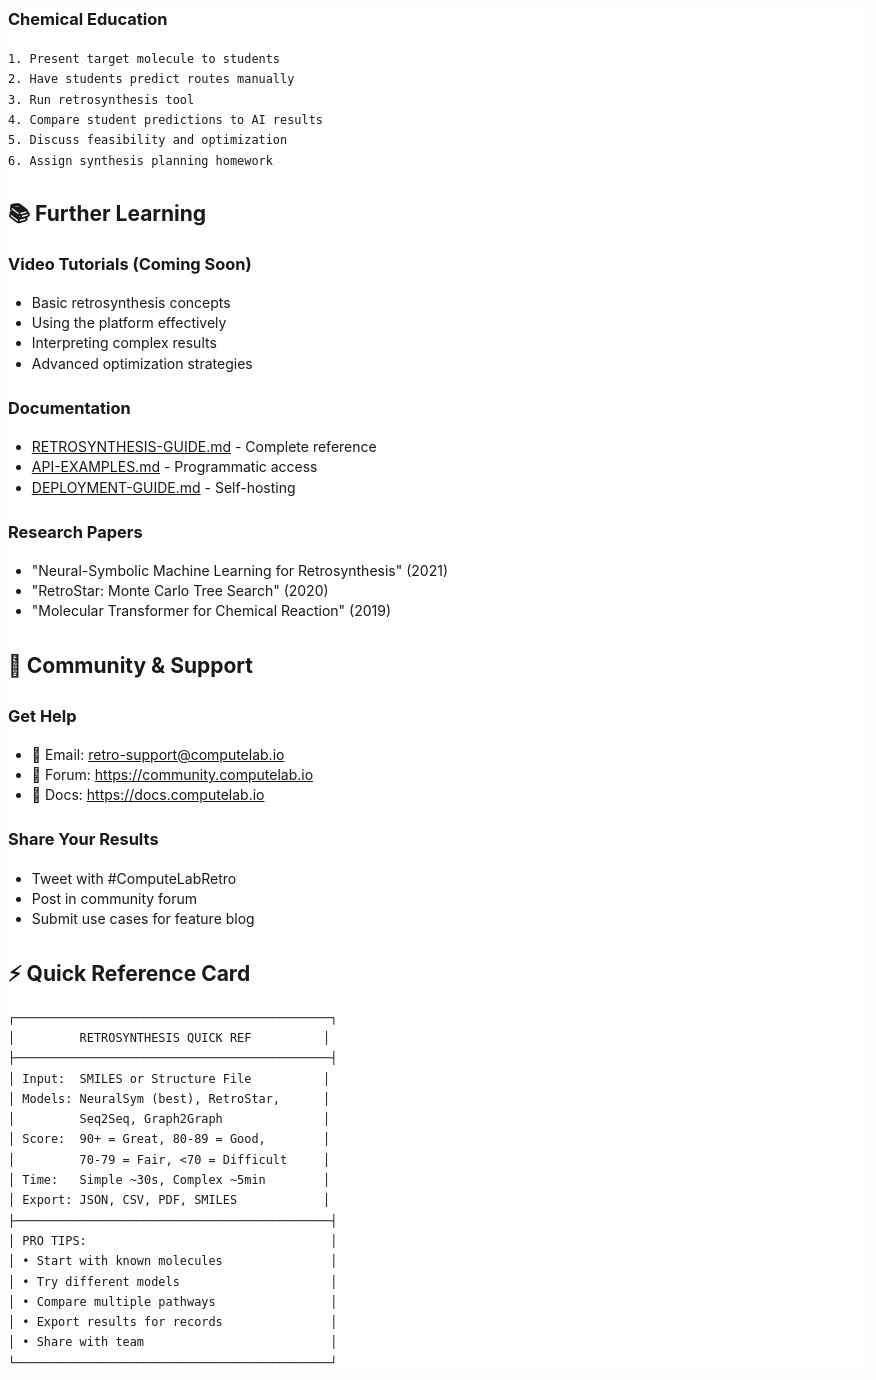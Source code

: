 ### Chemical Education
```
1. Present target molecule to students
2. Have students predict routes manually
3. Run retrosynthesis tool
4. Compare student predictions to AI results
5. Discuss feasibility and optimization
6. Assign synthesis planning homework
```

## 📚 Further Learning

### Video Tutorials (Coming Soon)
- Basic retrosynthesis concepts
- Using the platform effectively
- Interpreting complex results
- Advanced optimization strategies

### Documentation
- [RETROSYNTHESIS-GUIDE.md](RETROSYNTHESIS-GUIDE.md) - Complete reference
- [API-EXAMPLES.md](API-EXAMPLES.md) - Programmatic access
- [DEPLOYMENT-GUIDE.md](DEPLOYMENT-GUIDE.md) - Self-hosting

### Research Papers
- "Neural-Symbolic Machine Learning for Retrosynthesis" (2021)
- "RetroStar: Monte Carlo Tree Search" (2020)
- "Molecular Transformer for Chemical Reaction" (2019)

## 🤝 Community & Support

### Get Help
- 📧 Email: retro-support@computelab.io
- 💬 Forum: https://community.computelab.io
- 📖 Docs: https://docs.computelab.io

### Share Your Results
- Tweet with #ComputeLabRetro
- Post in community forum
- Submit use cases for feature blog

## ⚡ Quick Reference Card

```
┌────────────────────────────────────────────┐
│         RETROSYNTHESIS QUICK REF          │
├────────────────────────────────────────────┤
│ Input:  SMILES or Structure File          │
│ Models: NeuralSym (best), RetroStar,      │
│         Seq2Seq, Graph2Graph              │
│ Score:  90+ = Great, 80-89 = Good,        │
│         70-79 = Fair, <70 = Difficult     │
│ Time:   Simple ~30s, Complex ~5min        │
│ Export: JSON, CSV, PDF, SMILES            │
├────────────────────────────────────────────┤
│ PRO TIPS:                                  │
│ • Start with known molecules               │
│ • Try different models                     │
│ • Compare multiple pathways                │
│ • Export results for records               │
│ • Share with team                          │
└────────────────────────────────────────────┘
```